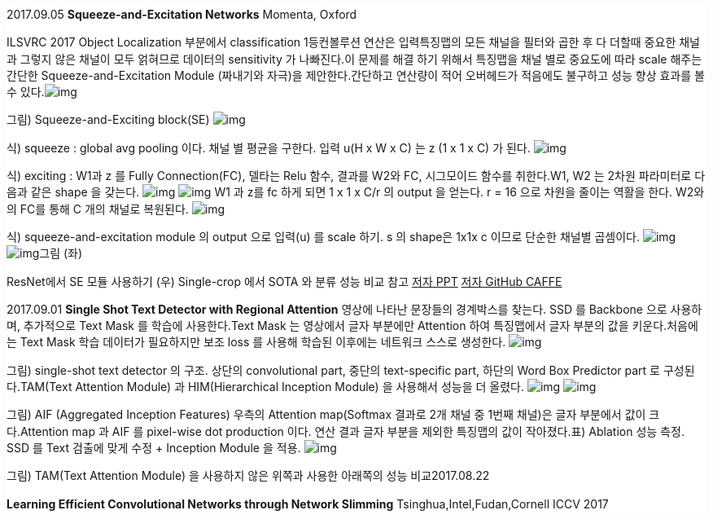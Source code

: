 

2017.09.05 **Squeeze-and-Excitation Networks**  Momenta, Oxford

ILSVRC 2017 Object Localization 부분에서 classification 1등컨볼루션 연산은 입력특징맵의 모든 채널을 필터와 곱한 후 다 더할때 중요한 채널과 그렇지 않은 채널이 모두 얽혀므로 데이터의 sensitivity 가 나빠진다.이 문제를 해결 하기 위해서 특징맵을 채널 별로 중요도에 따라 scale 해주는 간단한 Squeeze-and-Excitation Module (짜내기와 자극)을 제안한다.간단하고 연산량이 적어 오버헤드가 적음에도 불구하고 성능 향상 효과를 볼 수 있다.![img](http://postfiles16.naver.net/MjAxNzA5MTBfMTU1/MDAxNTA1MDQyMzM4NTQ4.NjzG4YFTbzbbdadqK5CuXbTiaSGBQ1LP4Mnt7AysXEcg.sAC2aYAW71UEv-Fr-dF5Skgs-VPRilb1tOC8yT2ZUk4g.PNG.sogangori/f1.PNG?type=w1)

그림) Squeeze-and-Exciting block(SE) ![img](http://postfiles1.naver.net/MjAxNzA5MTBfMjU4/MDAxNTA1MDQyMzM3ODcz.yvEot-zR0QVf0A4GENl_WBRk51yTraYD5pkhdhM7uLkg.eCccEHX3TvkTBuJvBTG_SjSTTBS4ZVkTbtbNRDsluWMg.PNG.sogangori/e2.PNG?type=w1)

식) squeeze : global avg pooling 이다. 채널 별 평균을 구한다. 입력 u(H x W x C) 는 z (1 x 1 x C) 가 된다.
![img](http://postfiles8.naver.net/MjAxNzA5MTBfOTAg/MDAxNTA1MDQyMzM4MDA1.Cqdv6gxURV6Qw5_UxDEAgl3mo72CX_qAYvQvSW6C3Jsg._L2mUvL7wSQ2sCQrpEZHWIRitPFPm8fSzmyIR0GuVRsg.PNG.sogangori/e3.PNG?type=w1)

식) exciting : W1과 z 를 Fully Connection(FC), 델타는 Relu 함수, 결과를 W2와 FC, 시그모이드 함수를 취한다.W1, W2 는 2차원 파라미터로 다음과 같은 shape 을 갖는다. ![img](http://postfiles13.naver.net/MjAxNzA5MTBfMTMw/MDAxNTA1MDQyMzM4Mjcx.K3PbSabnPo2FMAbaPQrak0BEo8rcKmykU03d5StKhcsg.2cbUQcrujwg092mji19T6JfFy1wz2f3yzuy3zCbkm6Yg.PNG.sogangori/w1.PNG?type=w1) ![img](http://postfiles13.naver.net/MjAxNzA5MTBfMjM2/MDAxNTA1MDQyMzM4Mzk1.iWbFjCZdr88XeTfoUf3MrdxGSVXrnF0IKTKaA-WpDDMg.oMabR_lzgq9IdGIj-YTCZYBdqA6psEDVIj_cuTNhmdEg.PNG.sogangori/w2.PNG?type=w1)  W1 과 z를 fc 하게 되면 1 x 1 x  C/r  의 output 을 얻는다. r = 16 으로 차원을 줄이는 역활을 한다. W2와의 FC를 통해 C 개의 채널로 복원된다.
![img](http://postfiles12.naver.net/MjAxNzA5MTBfODcg/MDAxNTA1MDQyMzM4MTI4.wOHWr9Dcf01N2V-c00bmrgX4wfu_Jeo10jGITse6crgg.FhSWKZh38mId00UZkgaOKOuBZM4AQjkaIfI8_9e960Ag.PNG.sogangori/e4.PNG?type=w1)

식) squeeze-and-excitation module 의 output 으로 입력(u) 를 scale 하기. s 의 shape은 1x1x c 이므로 단순한 채널별 곱셈이다. 
![img](http://postfiles11.naver.net/MjAxNzA5MTBfMTc3/MDAxNTA1MDQyMzM4Njg1.X-WO5APCUNEJXc7HDdGnrjSTycBYh3lxxKFX5kdBPd0g.wFdKcXmLwyY4PcJ8u5Rp2du5oRpwxN-pH8i7WGMKa68g.PNG.sogangori/f3.PNG?type=w1) ![img](http://postfiles15.naver.net/MjAxNzA5MTBfMjYx/MDAxNTA1MDQyMzM4ODE0.qS9IbuDMAd6hnpUIPcGPJ6mLvOaOERCUmcyqDbBwRA4g.NF7HLkE-GWjrEHdommIZHy8Tzsk5HMiubB8neP0dk8Eg.PNG.sogangori/t3.PNG?type=w1)그림 (좌) 

ResNet에서 SE 모듈 사용하기 (우) Single-crop 에서 SOTA 와 분류 성능 비교
참고 [저자 PPT](http://image-net.org/challenges/talks_2017/SENet.pdf) [저자 GitHub CAFFE](https://github.com/hujie-frank/SENet)



2017.09.01 **Single Shot Text Detector with Regional Attention** 
영상에 나타난 문장들의 경계박스를 찾는다. SSD 를 Backbone 으로 사용하며, 추가적으로 Text Mask 를 학습에 사용한다.Text Mask 는 영상에서 글자 부분에만 Attention 하여 특징맵에서 글자 부분의 값을 키운다.처음에는 Text Mask 학습 데이터가 필요하지만 보조 loss 를 사용해 학습된 이후에는 네트워크 스스로 생성한다.
![img](http://postfiles11.naver.net/MjAxNzA5MTFfMjE1/MDAxNTA1MTAxNTAyODUw.lT8UeLnssraKv4RsUs4SFhsxkgUvM3fu7yxbW9as8fkg.XWhIaWPLhrNYLswm1y9SVFQ7jhaoCaO_eYR6wetwfD0g.PNG.sogangori/f2.PNG?type=w1)

그림) single-shot text detector 의 구조. 상단의 convolutional part, 중단의 text-specific part, 하단의 Word Box Predictor part 로 구성된다.TAM(Text Attention Module) 과 HIM(Hierarchical Inception Module) 을 사용해서 성능을 더 올렸다. 
![img](http://postfiles16.naver.net/MjAxNzA5MTFfNTIg/MDAxNTA1MTAxNTAzMDAz.LytIYX1n-DTAJnNaLAMXtyiSoMmWvY1LWng2LQDoBJYg.iefNsTllPv-Nt7Hpz3tac0ePigPs_rYE3xM7z_HcRXQg.PNG.sogangori/f3.PNG?type=w1) ![img](http://postfiles1.naver.net/MjAxNzA5MTFfNjAg/MDAxNTA1MTAzMjE1MzAy.Fxq5yrw6r0oRfdgZ2mNtp4uAUhtmK02owLUxn08wLXQg.oS_Q5U4YZlPJLyW8I3WD9-oDU9LTZJrcAGLt65QLrBMg.PNG.sogangori/t2.PNG?type=w1)

그림) AIF (Aggregated Inception Features)  우측의 Attention map(Softmax 결과로 2개 채널 중 1번째 채널)은 글자 부분에서 값이 크다.Attention map 과 AIF 를 pixel-wise dot production 이다. 연산 결과 글자 부분을 제외한 특징맵의 값이 작아졌다.표) Ablation 성능 측정. SSD 를 Text 검출에 맞게 수정 + Inception Module 을 적용.
![img](http://postfiles10.naver.net/MjAxNzA5MTFfMTg2/MDAxNTA1MTAxNTAzNTQ5.0MKY6g66eFec1nhbLHuov26c6xmvv0MEYwosNmsUc6Qg.E-1YJ_mBA-I20z-YvWwu_qysEaLi71JBN14B2p-zmLkg.PNG.sogangori/f4.PNG?type=w1) 

그림) TAM(Text Attention Module) 을 사용하지 않은 위쪽과 사용한 아래쪽의 성능 비교2017.08.22  



**Learning Efficient Convolutional Networks through Network Slimming** Tsinghua,Intel,Fudan,Cornell  ICCV 2017
